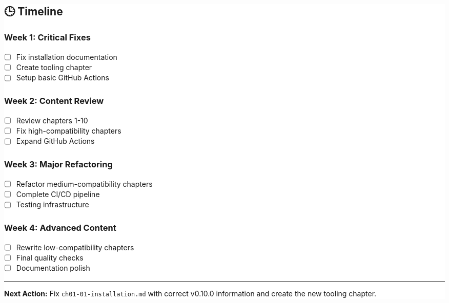 ## 🕒 Timeline

### Week 1: Critical Fixes
- [ ] Fix installation documentation
- [ ] Create tooling chapter
- [ ] Setup basic GitHub Actions

### Week 2: Content Review  
- [ ] Review chapters 1-10
- [ ] Fix high-compatibility chapters
- [ ] Expand GitHub Actions

### Week 3: Major Refactoring
- [ ] Refactor medium-compatibility chapters
- [ ] Complete CI/CD pipeline
- [ ] Testing infrastructure

### Week 4: Advanced Content
- [ ] Rewrite low-compatibility chapters
- [ ] Final quality checks
- [ ] Documentation polish

---

**Next Action:** Fix `ch01-01-installation.md` with correct v0.10.0 information and create the new tooling chapter.